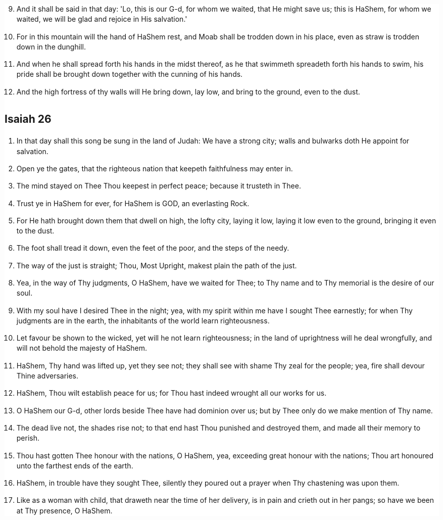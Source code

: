 9. And it shall be said in that day: 'Lo, this is our G-d, for whom we waited, that He might save us; this is HaShem, for whom we waited, we will be glad and rejoice in His salvation.'

10. For in this mountain will the hand of HaShem rest, and Moab shall be trodden down in his place, even as straw is trodden down in the dunghill.

11. And when he shall spread forth his hands in the midst thereof, as he that swimmeth spreadeth forth his hands to swim, his pride shall be brought down together with the cunning of his hands.

12. And the high fortress of thy walls will He bring down, lay low, and bring to the ground, even to the dust. 

## Isaiah 26

1. In that day shall this song be sung in the land of Judah: We have a strong city; walls and bulwarks doth He appoint for salvation.

2. Open ye the gates, that the righteous nation that keepeth faithfulness may enter in.

3. The mind stayed on Thee Thou keepest in perfect peace; because it trusteth in Thee.

4. Trust ye in HaShem for ever, for HaShem is GOD, an everlasting Rock.

5. For He hath brought down them that dwell on high, the lofty city, laying it low, laying it low even to the ground, bringing it even to the dust.

6. The foot shall tread it down, even the feet of the poor, and the steps of the needy.

7. The way of the just is straight; Thou, Most Upright, makest plain the path of the just.

8. Yea, in the way of Thy judgments, O HaShem, have we waited for Thee; to Thy name and to Thy memorial is the desire of our soul.

9. With my soul have I desired Thee in the night; yea, with my spirit within me have I sought Thee earnestly; for when Thy judgments are in the earth, the inhabitants of the world learn righteousness.

10. Let favour be shown to the wicked, yet will he not learn righteousness; in the land of uprightness will he deal wrongfully, and will not behold the majesty of HaShem.

11. HaShem, Thy hand was lifted up, yet they see not; they shall see with shame Thy zeal for the people; yea, fire shall devour Thine adversaries.

12. HaShem, Thou wilt establish peace for us; for Thou hast indeed wrought all our works for us.

13. O HaShem our G-d, other lords beside Thee have had dominion over us; but by Thee only do we make mention of Thy name.

14. The dead live not, the shades rise not; to that end hast Thou punished and destroyed them, and made all their memory to perish.

15. Thou hast gotten Thee honour with the nations, O HaShem, yea, exceeding great honour with the nations; Thou art honoured unto the farthest ends of the earth.

16. HaShem, in trouble have they sought Thee, silently they poured out a prayer when Thy chastening was upon them.

17. Like as a woman with child, that draweth near the time of her delivery, is in pain and crieth out in her pangs; so have we been at Thy presence, O HaShem.
